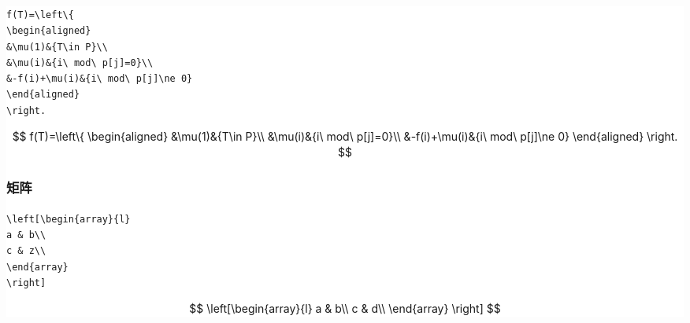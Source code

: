 ```
f(T)=\left\{
\begin{aligned}
&\mu(1)&{T\in P}\\
&\mu(i)&{i\ mod\ p[j]=0}\\
&-f(i)+\mu(i)&{i\ mod\ p[j]\ne 0}
\end{aligned}
\right.
```

$$
f(T)=\left\{
\begin{aligned}
&\mu(1)&{T\in P}\\
&\mu(i)&{i\ mod\ p[j]=0}\\
&-f(i)+\mu(i)&{i\ mod\ p[j]\ne 0}
\end{aligned}
\right.
$$

### 矩阵

```
\left[\begin{array}{l}
a & b\\
c & z\\
\end{array}
\right]
```

$$
\left[\begin{array}{l}
a & b\\
c & d\\
\end{array}
\right]
$$

